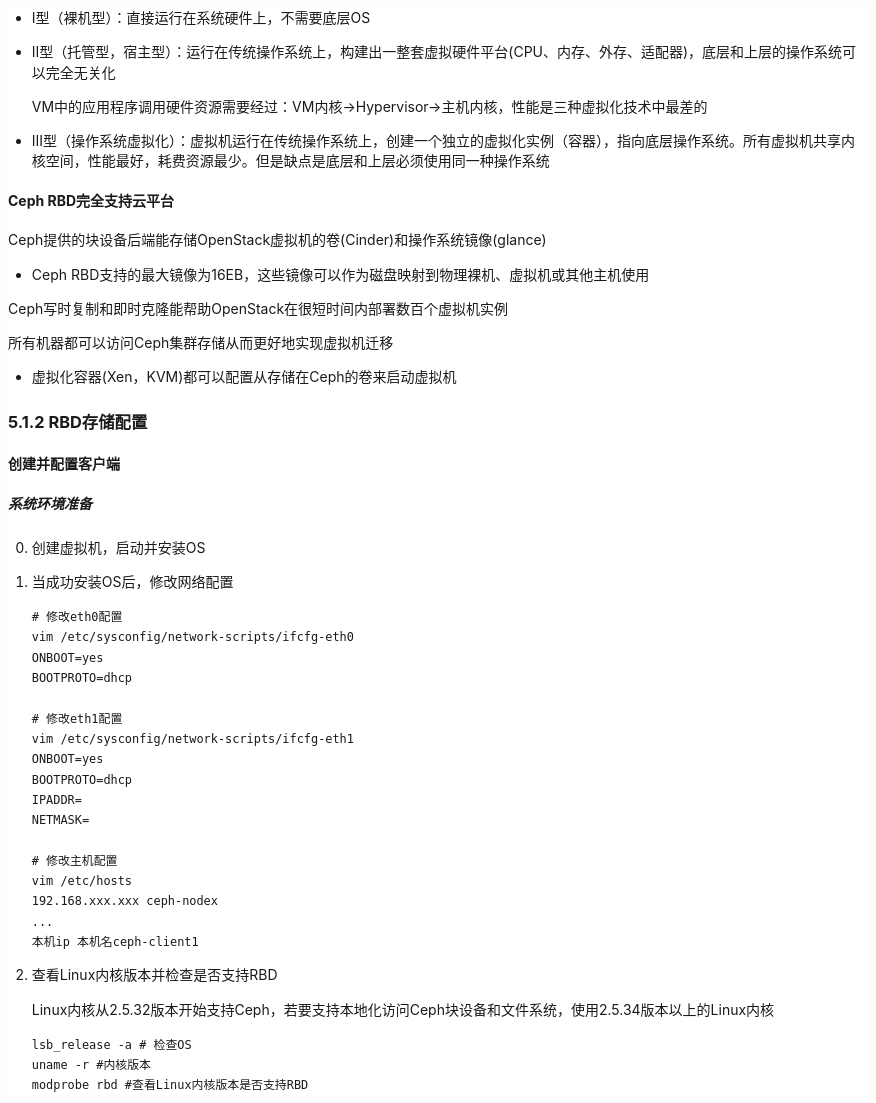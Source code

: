 - I型（裸机型）：直接运行在系统硬件上，不需要底层OS

- II型（托管型，宿主型）：运行在传统操作系统上，构建出一整套虚拟硬件平台(CPU、内存、外存、适配器)，底层和上层的操作系统可以完全无关化

  VM中的应用程序调用硬件资源需要经过：VM内核->Hypervisor->主机内核，性能是三种虚拟化技术中最差的

- III型（操作系统虚拟化）：虚拟机运行在传统操作系统上，创建一个独立的虚拟化实例（容器），指向底层操作系统。所有虚拟机共享内核空间，性能最好，耗费资源最少。但是缺点是底层和上层必须使用同一种操作系统

#### Ceph RBD完全支持云平台

Ceph提供的块设备后端能存储OpenStack虚拟机的卷(Cinder)和操作系统镜像(glance)

- Ceph RBD支持的最大镜像为16EB，这些镜像可以作为磁盘映射到物理裸机、虚拟机或其他主机使用

Ceph写时复制和即时克隆能帮助OpenStack在很短时间内部署数百个虚拟机实例

所有机器都可以访问Ceph集群存储从而更好地实现虚拟机迁移

- 虚拟化容器(Xen，KVM)都可以配置从存储在Ceph的卷来启动虚拟机

### 5.1.2 RBD存储配置

#### 创建并配置客户端

##### 系统环境准备

0. 创建虚拟机，启动并安装OS

2. 当成功安装OS后，修改网络配置

   ```shell
   # 修改eth0配置
   vim /etc/sysconfig/network-scripts/ifcfg-eth0
   ONBOOT=yes
   BOOTPROTO=dhcp
   
   # 修改eth1配置
   vim /etc/sysconfig/network-scripts/ifcfg-eth1
   ONBOOT=yes
   BOOTPROTO=dhcp
   IPADDR=
   NETMASK=
   
   # 修改主机配置
   vim /etc/hosts
   192.168.xxx.xxx ceph-nodex
   ...
   本机ip 本机名ceph-client1
   ```

2. 查看Linux内核版本并检查是否支持RBD

   Linux内核从2.5.32版本开始支持Ceph，若要支持本地化访问Ceph块设备和文件系统，使用2.5.34版本以上的Linux内核

   ```shell
   lsb_release -a # 检查OS
   uname -r #内核版本
   modprobe rbd #查看Linux内核版本是否支持RBD
   ```
